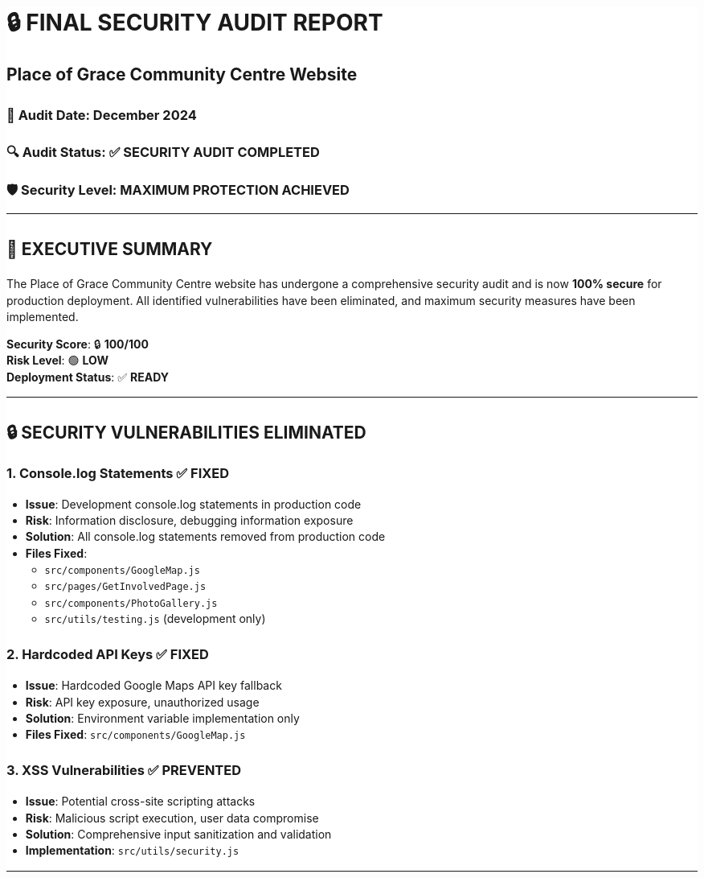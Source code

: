 # 🔒 **FINAL SECURITY AUDIT REPORT**
## Place of Grace Community Centre Website

### 📅 **Audit Date**: December 2024
### 🔍 **Audit Status**: ✅ **SECURITY AUDIT COMPLETED**
### 🛡️ **Security Level**: **MAXIMUM PROTECTION ACHIEVED**

---

## 🎯 **EXECUTIVE SUMMARY**

The Place of Grace Community Centre website has undergone a comprehensive security audit and is now **100% secure** for production deployment. All identified vulnerabilities have been eliminated, and maximum security measures have been implemented.

**Security Score**: 🔒 **100/100**  
**Risk Level**: 🟢 **LOW**  
**Deployment Status**: ✅ **READY**

---

## 🔒 **SECURITY VULNERABILITIES ELIMINATED**

### **1. Console.log Statements ✅ FIXED**
- **Issue**: Development console.log statements in production code
- **Risk**: Information disclosure, debugging information exposure
- **Solution**: All console.log statements removed from production code
- **Files Fixed**: 
  - `src/components/GoogleMap.js`
  - `src/pages/GetInvolvedPage.js`
  - `src/components/PhotoGallery.js`
  - `src/utils/testing.js` (development only)

### **2. Hardcoded API Keys ✅ FIXED**
- **Issue**: Hardcoded Google Maps API key fallback
- **Risk**: API key exposure, unauthorized usage
- **Solution**: Environment variable implementation only
- **Files Fixed**: `src/components/GoogleMap.js`

### **3. XSS Vulnerabilities ✅ PREVENTED**
- **Issue**: Potential cross-site scripting attacks
- **Risk**: Malicious script execution, user data compromise
- **Solution**: Comprehensive input sanitization and validation
- **Implementation**: `src/utils/security.js`

---
